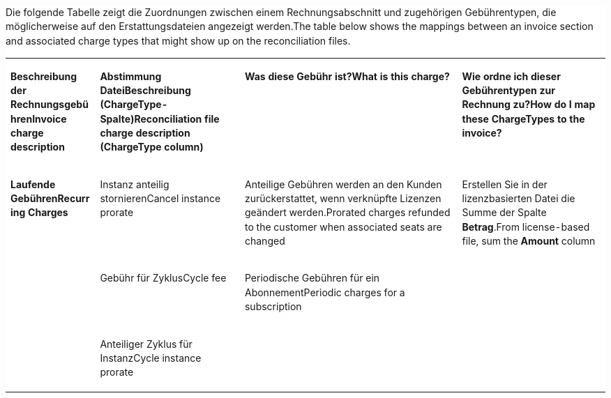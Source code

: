 <span data-ttu-id="23587-395">Die folgende Tabelle zeigt die Zuordnungen zwischen einem Rechnungsabschnitt und zugehörigen Gebührentypen, die möglicherweise auf den Erstattungsdateien angezeigt werden.</span><span class="sxs-lookup"><span data-stu-id="23587-395">The table below shows the mappings between an invoice section and associated charge types that might show up on the reconciliation files.</span></span> 

<table>
<tbody>
<tr>
<td>
<p><span data-ttu-id="23587-396"><strong>Beschreibung der Rechnungsgebühren</strong></span><span class="sxs-lookup"><span data-stu-id="23587-396"><strong>Invoice charge description</strong></span></span></p>
</td>
<td>
<p><span data-ttu-id="23587-397"><strong>Abstimmung DateiBeschreibung (ChargeType-Spalte)</strong></span><span class="sxs-lookup"><span data-stu-id="23587-397"><strong>Reconciliation file charge description (ChargeType column)</strong></span></span></p>
</td>
<td>
<p><span data-ttu-id="23587-398"><strong>Was diese Gebühr ist?</strong></span><span class="sxs-lookup"><span data-stu-id="23587-398"><strong>What is this charge?</strong></span></span></p>
</td>
<td>
<p><span data-ttu-id="23587-399"><strong>Wie ordne ich dieser Gebührentypen zur Rechnung zu?</strong></span><span class="sxs-lookup"><span data-stu-id="23587-399"><strong>How do I map these ChargeTypes to the invoice?</strong></span></span></p>
</td>
</tr>
<tr>
<td rowspan="8">
<p><span data-ttu-id="23587-400"><strong>Laufende Gebühren</strong></span><span class="sxs-lookup"><span data-stu-id="23587-400"><strong>Recurring Charges</strong></span></span></p>
</td>
<td>
<p><span data-ttu-id="23587-401">Instanz anteilig stornieren</span><span class="sxs-lookup"><span data-stu-id="23587-401">Cancel instance prorate</span></span></p>
</td>
<td>
<p><span data-ttu-id="23587-402">Anteilige Gebühren werden an den Kunden zurückerstattet, wenn verknüpfte Lizenzen geändert werden.</span><span class="sxs-lookup"><span data-stu-id="23587-402">Prorated charges refunded to the customer when associated seats are changed</span></span></p>
</td>
<td rowspan="8">
<p><span data-ttu-id="23587-403">Erstellen Sie in der lizenzbasierten Datei die Summe der Spalte <strong>Betrag</strong>.</span><span class="sxs-lookup"><span data-stu-id="23587-403">From license-based file, sum the <strong>Amount</strong> column</span></span></p>
</td>
</tr>
<tr>
<td>
<p><span data-ttu-id="23587-404">Gebühr für Zyklus</span><span class="sxs-lookup"><span data-stu-id="23587-404">Cycle fee</span></span></p>
</td>
<td>
<p><span data-ttu-id="23587-405">Periodische Gebühren für ein Abonnement</span><span class="sxs-lookup"><span data-stu-id="23587-405">Periodic charges for a subscription</span></span></p>
</td>
</tr>
<tr>
<td>
<p><span data-ttu-id="23587-406">Anteiliger Zyklus für Instanz</span><span class="sxs-lookup"><span data-stu-id="23587-406">Cycle instance prorate</span></span></p>
</td>